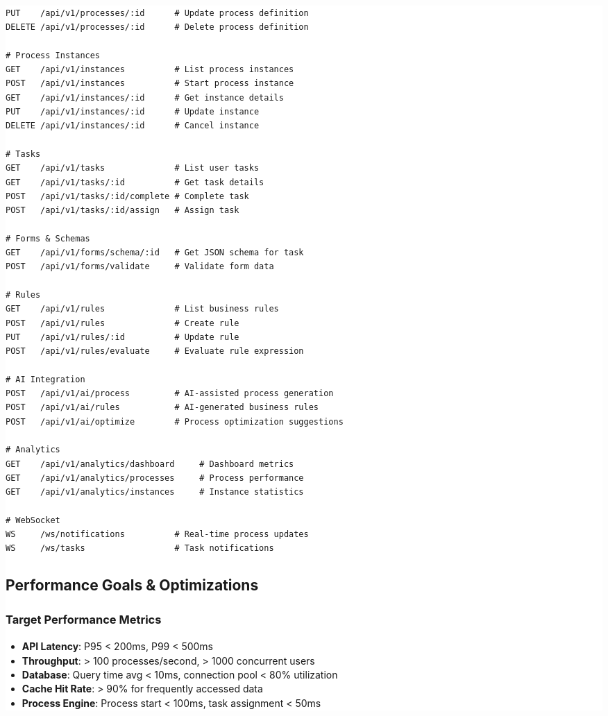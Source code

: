 ```
PUT    /api/v1/processes/:id      # Update process definition
DELETE /api/v1/processes/:id      # Delete process definition

# Process Instances
GET    /api/v1/instances          # List process instances
POST   /api/v1/instances          # Start process instance
GET    /api/v1/instances/:id      # Get instance details
PUT    /api/v1/instances/:id      # Update instance
DELETE /api/v1/instances/:id      # Cancel instance

# Tasks
GET    /api/v1/tasks              # List user tasks
GET    /api/v1/tasks/:id          # Get task details
POST   /api/v1/tasks/:id/complete # Complete task
POST   /api/v1/tasks/:id/assign   # Assign task

# Forms & Schemas
GET    /api/v1/forms/schema/:id   # Get JSON schema for task
POST   /api/v1/forms/validate     # Validate form data

# Rules
GET    /api/v1/rules              # List business rules
POST   /api/v1/rules              # Create rule
PUT    /api/v1/rules/:id          # Update rule
POST   /api/v1/rules/evaluate     # Evaluate rule expression

# AI Integration
POST   /api/v1/ai/process         # AI-assisted process generation
POST   /api/v1/ai/rules           # AI-generated business rules
POST   /api/v1/ai/optimize        # Process optimization suggestions

# Analytics
GET    /api/v1/analytics/dashboard     # Dashboard metrics
GET    /api/v1/analytics/processes     # Process performance
GET    /api/v1/analytics/instances     # Instance statistics

# WebSocket
WS     /ws/notifications          # Real-time process updates
WS     /ws/tasks                  # Task notifications
```

## Performance Goals & Optimizations

### **Target Performance Metrics**
- **API Latency**: P95 < 200ms, P99 < 500ms
- **Throughput**: > 100 processes/second, > 1000 concurrent users
- **Database**: Query time avg < 10ms, connection pool < 80% utilization
- **Cache Hit Rate**: > 90% for frequently accessed data
- **Process Engine**: Process start < 100ms, task assignment < 50ms
